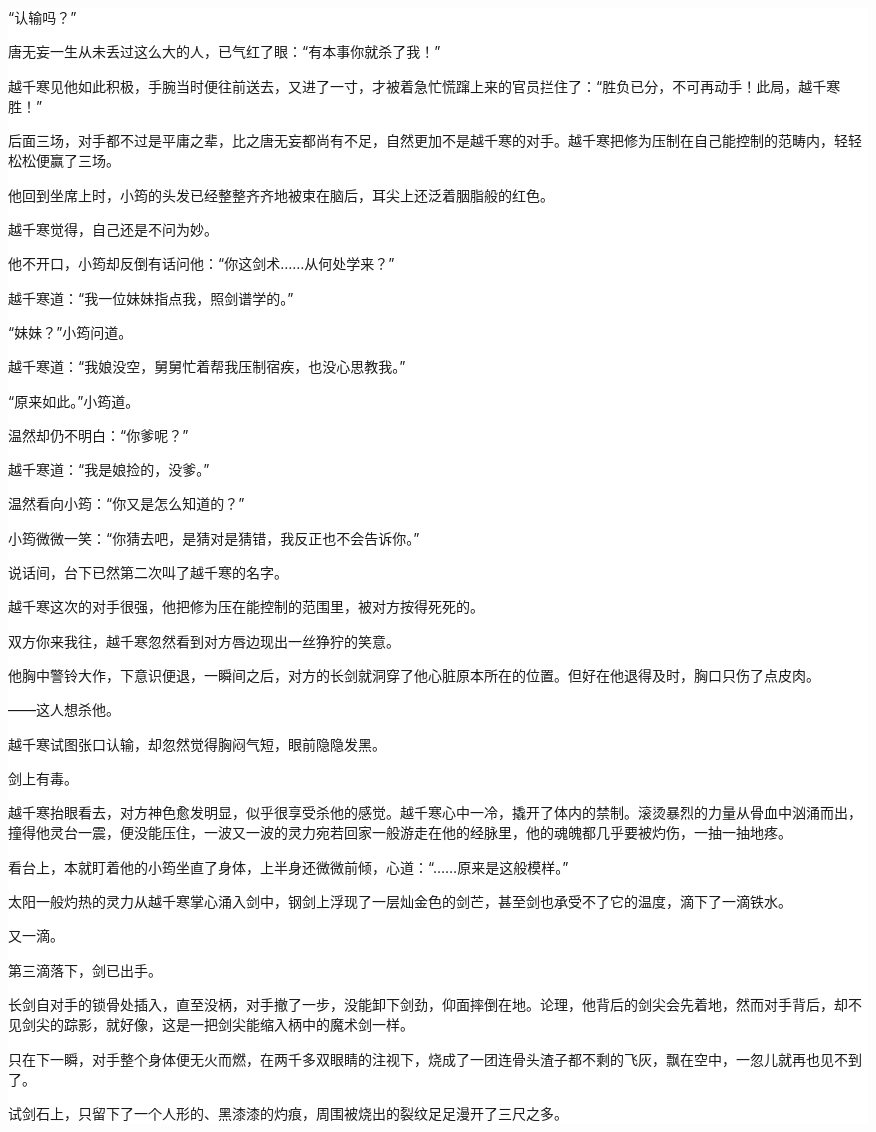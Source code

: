 “认输吗？”

唐无妄一生从未丢过这么大的人，已气红了眼：“有本事你就杀了我！”

越千寒见他如此积极，手腕当时便往前送去，又进了一寸，才被着急忙慌蹿上来的官员拦住了：“胜负已分，不可再动手！此局，越千寒胜！”



后面三场，对手都不过是平庸之辈，比之唐无妄都尚有不足，自然更加不是越千寒的对手。越千寒把修为压制在自己能控制的范畴内，轻轻松松便赢了三场。

他回到坐席上时，小筠的头发已经整整齐齐地被束在脑后，耳尖上还泛着胭脂般的红色。

越千寒觉得，自己还是不问为妙。

他不开口，小筠却反倒有话问他：“你这剑术……从何处学来？”

越千寒道：“我一位妹妹指点我，照剑谱学的。”

“妹妹？”小筠问道。

越千寒道：“我娘没空，舅舅忙着帮我压制宿疾，也没心思教我。”

“原来如此。”小筠道。

温然却仍不明白：“你爹呢？”

越千寒道：“我是娘捡的，没爹。”

温然看向小筠：“你又是怎么知道的？”

小筠微微一笑：“你猜去吧，是猜对是猜错，我反正也不会告诉你。”



说话间，台下已然第二次叫了越千寒的名字。

越千寒这次的对手很强，他把修为压在能控制的范围里，被对方按得死死的。

双方你来我往，越千寒忽然看到对方唇边现出一丝狰狞的笑意。

他胸中警铃大作，下意识便退，一瞬间之后，对方的长剑就洞穿了他心脏原本所在的位置。但好在他退得及时，胸口只伤了点皮肉。

——这人想杀他。

越千寒试图张口认输，却忽然觉得胸闷气短，眼前隐隐发黑。

剑上有毒。



越千寒抬眼看去，对方神色愈发明显，似乎很享受杀他的感觉。越千寒心中一冷，撬开了体内的禁制。滚烫暴烈的力量从骨血中汹涌而出，撞得他灵台一震，便没能压住，一波又一波的灵力宛若回家一般游走在他的经脉里，他的魂魄都几乎要被灼伤，一抽一抽地疼。

看台上，本就盯着他的小筠坐直了身体，上半身还微微前倾，心道：“……原来是这般模样。”

太阳一般灼热的灵力从越千寒掌心涌入剑中，钢剑上浮现了一层灿金色的剑芒，甚至剑也承受不了它的温度，滴下了一滴铁水。

又一滴。

第三滴落下，剑已出手。

长剑自对手的锁骨处插入，直至没柄，对手撤了一步，没能卸下剑劲，仰面摔倒在地。论理，他背后的剑尖会先着地，然而对手背后，却不见剑尖的踪影，就好像，这是一把剑尖能缩入柄中的魔术剑一样。

只在下一瞬，对手整个身体便无火而燃，在两千多双眼睛的注视下，烧成了一团连骨头渣子都不剩的飞灰，飘在空中，一忽儿就再也见不到了。

试剑石上，只留下了一个人形的、黑漆漆的灼痕，周围被烧出的裂纹足足漫开了三尺之多。
